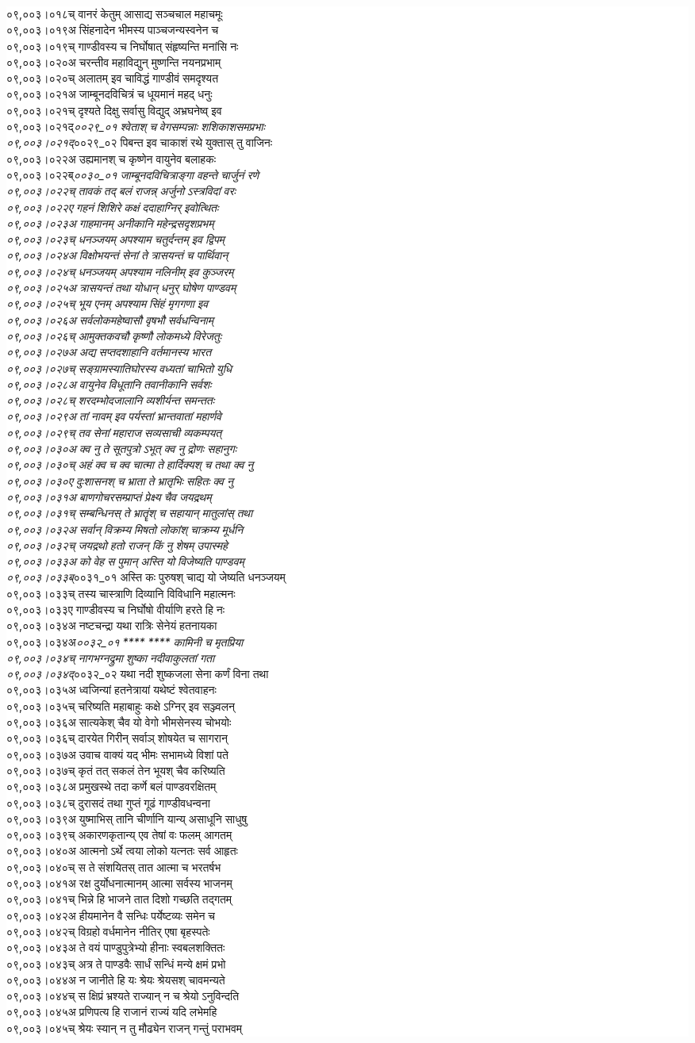 ०९,००३।०१८च् वानरं केतुम् आसाद्य सञ्चचाल महाचमूः  
०९,००३।०१९अ सिंहनादेन भीमस्य पाञ्चजन्यस्वनेन च  
०९,००३।०१९च् गाण्डीवस्य च निर्घोषात् संहृष्यन्ति मनांसि नः  
०९,००३।०२०अ चरन्तीव महाविद्युन् मुष्णन्ति नयनप्रभाम्  
०९,००३।०२०च् अलातम् इव चाविद्धं गाण्डीवं समदृश्यत  
०९,००३।०२१अ जाम्बूनदविचित्रं च धूयमानं महद् धनुः  
०९,००३।०२१च् दृश्यते दिक्षु सर्वासु विद्युद् अभ्रघनेष्व् इव  
०९,००३।०२१द्*००२९_०१ श्वेताश् च वेगसम्पन्नाः शशिकाशसमप्रभाः  
०९,००३।०२१द्*००२९_०२ पिबन्त इव चाकाशं रथे युक्तास् तु वाजिनः  
०९,००३।०२२अ उह्यमानश् च कृष्णेन वायुनेव बलाहकः  
०९,००३।०२२ब्*००३०_०१ जाम्बूनदविचित्राङ्गा वहन्ते चार्जुनं रणे  
०९,००३।०२२च् तावकं तद् बलं राजन्न् अर्जुनो ऽस्त्रविदां वरः  
०९,००३।०२२ए गहनं शिशिरे कक्षं ददाहाग्निर् इवोत्थितः  
०९,००३।०२३अ गाहमानम् अनीकानि महेन्द्रसदृशप्रभम्  
०९,००३।०२३च् धनञ्जयम् अपश्याम चतुर्दन्तम् इव द्विपम्  
०९,००३।०२४अ विक्षोभयन्तं सेनां ते त्रासयन्तं च पार्थिवान्  
०९,००३।०२४च् धनञ्जयम् अपश्याम नलिनीम् इव कुञ्जरम्  
०९,००३।०२५अ त्रासयन्तं तथा योधान् धनुर् घोषेण पाण्डवम्  
०९,००३।०२५च् भूय एनम् अपश्याम सिंहं मृगगणा इव  
०९,००३।०२६अ सर्वलोकमहेष्वासौ वृषभौ सर्वधन्विनाम्  
०९,००३।०२६च् आमुक्तकवचौ कृष्णौ लोकमध्ये विरेजतुः  
०९,००३।०२७अ अद्य सप्तदशाहानि वर्तमानस्य भारत  
०९,००३।०२७च् सङ्ग्रामस्यातिघोरस्य वध्यतां चाभितो युधि  
०९,००३।०२८अ वायुनेव विधूतानि तवानीकानि सर्वशः  
०९,००३।०२८च् शरदम्भोदजालानि व्यशीर्यन्त समन्ततः  
०९,००३।०२९अ तां नावम् इव पर्यस्तां भ्रान्तवातां महार्णवे  
०९,००३।०२९च् तव सेनां महाराज सव्यसाची व्यकम्पयत्  
०९,००३।०३०अ क्व नु ते सूतपुत्रो ऽभूत् क्व नु द्रोणः सहानुगः  
०९,००३।०३०च् अहं क्व च क्व चात्मा ते हार्दिक्यश् च तथा क्व नु  
०९,००३।०३०ए दुःशासनश् च भ्राता ते भ्रातृभिः सहितः क्व नु  
०९,००३।०३१अ बाणगोचरसम्प्राप्तं प्रेक्ष्य चैव जयद्रथम्  
०९,००३।०३१च् सम्बन्धिनस् ते भ्रातॄंश् च सहायान् मातुलांस् तथा  
०९,००३।०३२अ सर्वान् विक्रम्य मिषतो लोकांश् चाक्रम्य मूर्धनि  
०९,००३।०३२च् जयद्रथो हतो राजन् किं नु शेषम् उपास्महे  
०९,००३।०३३अ को वेह स पुमान् अस्ति यो विजेष्यति पाण्डवम्  
०९,००३।०३३ब्*००३१_०१ अस्ति कः पुरुषश् चाद्य यो जेष्यति धनञ्जयम्  
०९,००३।०३३च् तस्य चास्त्राणि दिव्यानि विविधानि महात्मनः  
०९,००३।०३३ए गाण्डीवस्य च निर्घोषो वीर्याणि हरते हि नः  
०९,००३।०३४अ नष्टचन्द्रा यथा रात्रिः सेनेयं हतनायका  
०९,००३।०३४अ*००३२_०१ **** **** कामिनी च मृतप्रिया  
०९,००३।०३४च् नागभग्नद्रुमा शुष्का नदीवाकुलतां गता  
०९,००३।०३४द्*००३२_०२ यथा नदी शुष्कजला सेना कर्णं विना तथा  
०९,००३।०३५अ ध्वजिन्यां हतनेत्रायां यथेष्टं श्वेतवाहनः  
०९,००३।०३५च् चरिष्यति महाबाहुः कक्षे ऽग्निर् इव सञ्ज्वलन्  
०९,००३।०३६अ सात्यकेश् चैव यो वेगो भीमसेनस्य चोभयोः  
०९,००३।०३६च् दारयेत गिरीन् सर्वाञ् शोषयेत च सागरान्  
०९,००३।०३७अ उवाच वाक्यं यद् भीमः सभामध्ये विशां पते  
०९,००३।०३७च् कृतं तत् सकलं तेन भूयश् चैव करिष्यति  
०९,००३।०३८अ प्रमुखस्थे तदा कर्णे बलं पाण्डवरक्षितम्  
०९,००३।०३८च् दुरासदं तथा गुप्तं गूढं गाण्डीवधन्वना  
०९,००३।०३९अ युष्माभिस् तानि चीर्णानि यान्य् असाधूनि साधुषु  
०९,००३।०३९च् अकारणकृतान्य् एव तेषां वः फलम् आगतम्  
०९,००३।०४०अ आत्मनो ऽर्थे त्वया लोको यत्नतः सर्व आहृतः  
०९,००३।०४०च् स ते संशयितस् तात आत्मा च भरतर्षभ  
०९,००३।०४१अ रक्ष दुर्योधनात्मानम् आत्मा सर्वस्य भाजनम्  
०९,००३।०४१च् भिन्ने हि भाजने तात दिशो गच्छति तद्गतम्  
०९,००३।०४२अ हीयमानेन वै सन्धिः पर्येष्टव्यः समेन च  
०९,००३।०४२च् विग्रहो वर्धमानेन नीतिर् एषा बृहस्पतेः  
०९,००३।०४३अ ते वयं पाण्डुपुत्रेभ्यो हीनाः स्वबलशक्तितः  
०९,००३।०४३च् अत्र ते पाण्डवैः सार्धं सन्धिं मन्ये क्षमं प्रभो  
०९,००३।०४४अ न जानीते हि यः श्रेयः श्रेयसश् चावमन्यते  
०९,००३।०४४च् स क्षिप्रं भ्रश्यते राज्यान् न च श्रेयो ऽनुविन्दति  
०९,००३।०४५अ प्रणिपत्य हि राजानं राज्यं यदि लभेमहि  
०९,००३।०४५च् श्रेयः स्यान् न तु मौढ्येन राजन् गन्तुं पराभवम्  